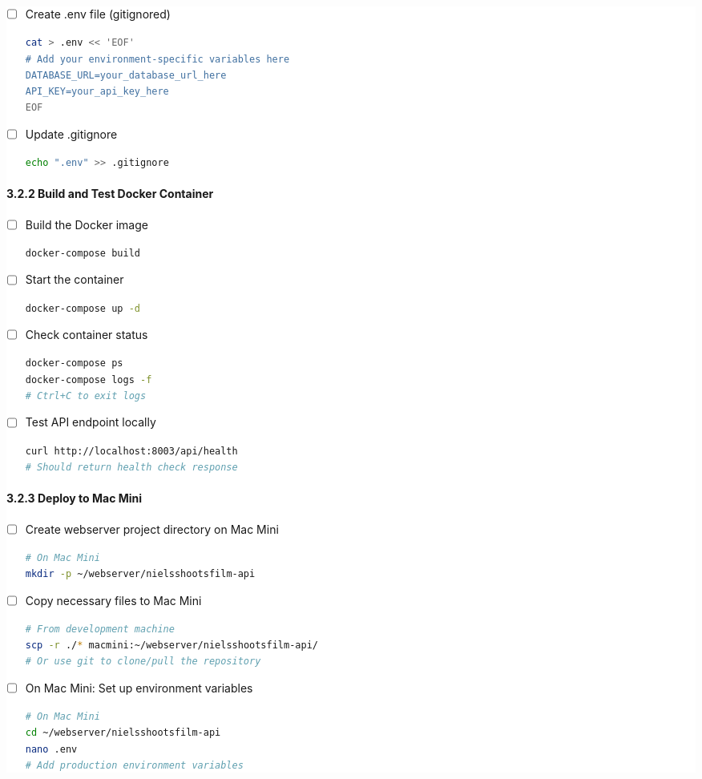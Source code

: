 - [ ] Create .env file (gitignored)
  ```bash
  cat > .env << 'EOF'
  # Add your environment-specific variables here
  DATABASE_URL=your_database_url_here
  API_KEY=your_api_key_here
  EOF
  ```

- [ ] Update .gitignore
  ```bash
  echo ".env" >> .gitignore
  ```

#### 3.2.2 Build and Test Docker Container

- [ ] Build the Docker image
  ```bash
  docker-compose build
  ```

- [ ] Start the container
  ```bash
  docker-compose up -d
  ```

- [ ] Check container status
  ```bash
  docker-compose ps
  docker-compose logs -f
  # Ctrl+C to exit logs
  ```

- [ ] Test API endpoint locally
  ```bash
  curl http://localhost:8003/api/health
  # Should return health check response
  ```

#### 3.2.3 Deploy to Mac Mini

- [ ] Create webserver project directory on Mac Mini
  ```bash
  # On Mac Mini
  mkdir -p ~/webserver/nielsshootsfilm-api
  ```

- [ ] Copy necessary files to Mac Mini
  ```bash
  # From development machine
  scp -r ./* macmini:~/webserver/nielsshootsfilm-api/
  # Or use git to clone/pull the repository
  ```

- [ ] On Mac Mini: Set up environment variables
  ```bash
  # On Mac Mini
  cd ~/webserver/nielsshootsfilm-api
  nano .env
  # Add production environment variables
  ```
